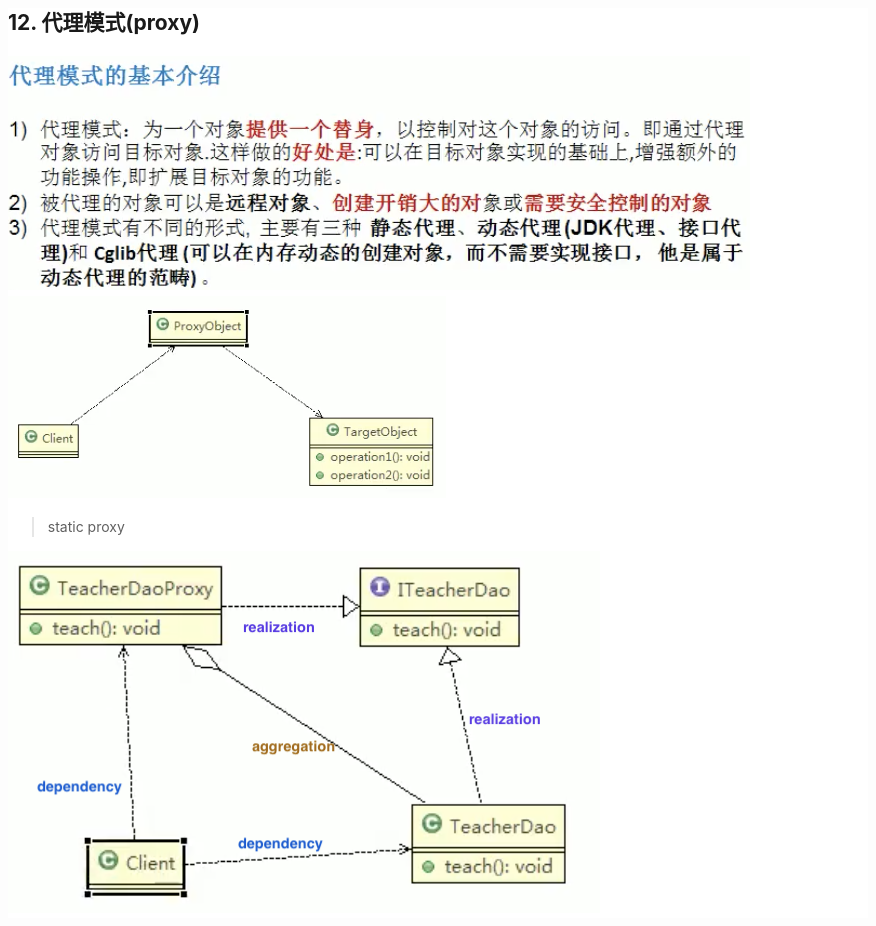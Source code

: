 

## 12. 代理模式(proxy)

<img src="./Design_Pattern_B/proxy1.png" alt="proxy1"/>

<img src="./Design_Pattern_B/proxy2.png" alt="proxy2" />



> static proxy

<img src="./Design_Pattern_B/proxy3.png" alt="proxy3" />
